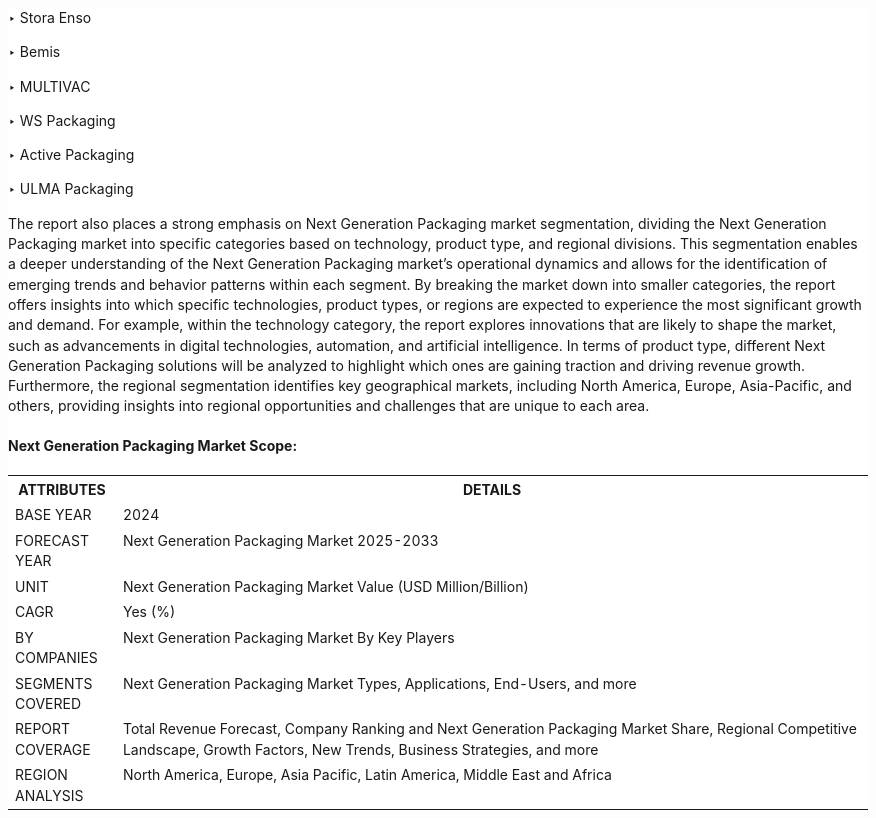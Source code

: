 ‣ Stora Enso

‣ Bemis

‣ MULTIVAC

‣ WS Packaging

‣ Active Packaging

‣ ULMA Packaging

The report also places a strong emphasis on Next Generation Packaging market segmentation, dividing the Next Generation Packaging market into specific categories based on technology, product type, and regional divisions. This segmentation enables a deeper understanding of the Next Generation Packaging market’s operational dynamics and allows for the identification of emerging trends and behavior patterns within each segment. By breaking the market down into smaller categories, the report offers insights into which specific technologies, product types, or regions are expected to experience the most significant growth and demand. For example, within the technology category, the report explores innovations that are likely to shape the market, such as advancements in digital technologies, automation, and artificial intelligence. In terms of product type, different Next Generation Packaging solutions will be analyzed to highlight which ones are gaining traction and driving revenue growth. Furthermore, the regional segmentation identifies key geographical markets, including North America, Europe, Asia-Pacific, and others, providing insights into regional opportunities and challenges that are unique to each area.

<h4>Next Generation Packaging Market Scope:</h4>
<table>
<tr>
<th>ATTRIBUTES</th>
<th>DETAILS</th>
</tr>
<tr>
<td>BASE YEAR</td>
<td>2024</td>
</tr>
<tr>
<td>FORECAST YEAR</td>
<td>Next Generation Packaging Market 2025-2033</td>
</tr>
<tr>
<td>UNIT</td>
<td>Next Generation Packaging Market Value (USD Million/Billion)</td>
<tr>
<td>CAGR</td>
<td>Yes (%)</td>
</tr>
</tr>
<tr>
<td>BY COMPANIES</td>
<td>Next Generation Packaging Market By Key Players</td>
</tr>
<tr>
<td>SEGMENTS COVERED</td>
<td>Next Generation Packaging Market Types, Applications, End-Users, and more</td>
</tr>
<tr>
<td>REPORT COVERAGE</td>
<td>Total Revenue Forecast, Company Ranking and Next Generation Packaging Market Share, Regional Competitive Landscape, Growth Factors, New Trends, Business Strategies, and more</td>
</tr>
<tr>
<td>REGION ANALYSIS</td>
<td>North America, Europe, Asia Pacific, Latin America, Middle East and Africa</td>
</tr>
</table>
